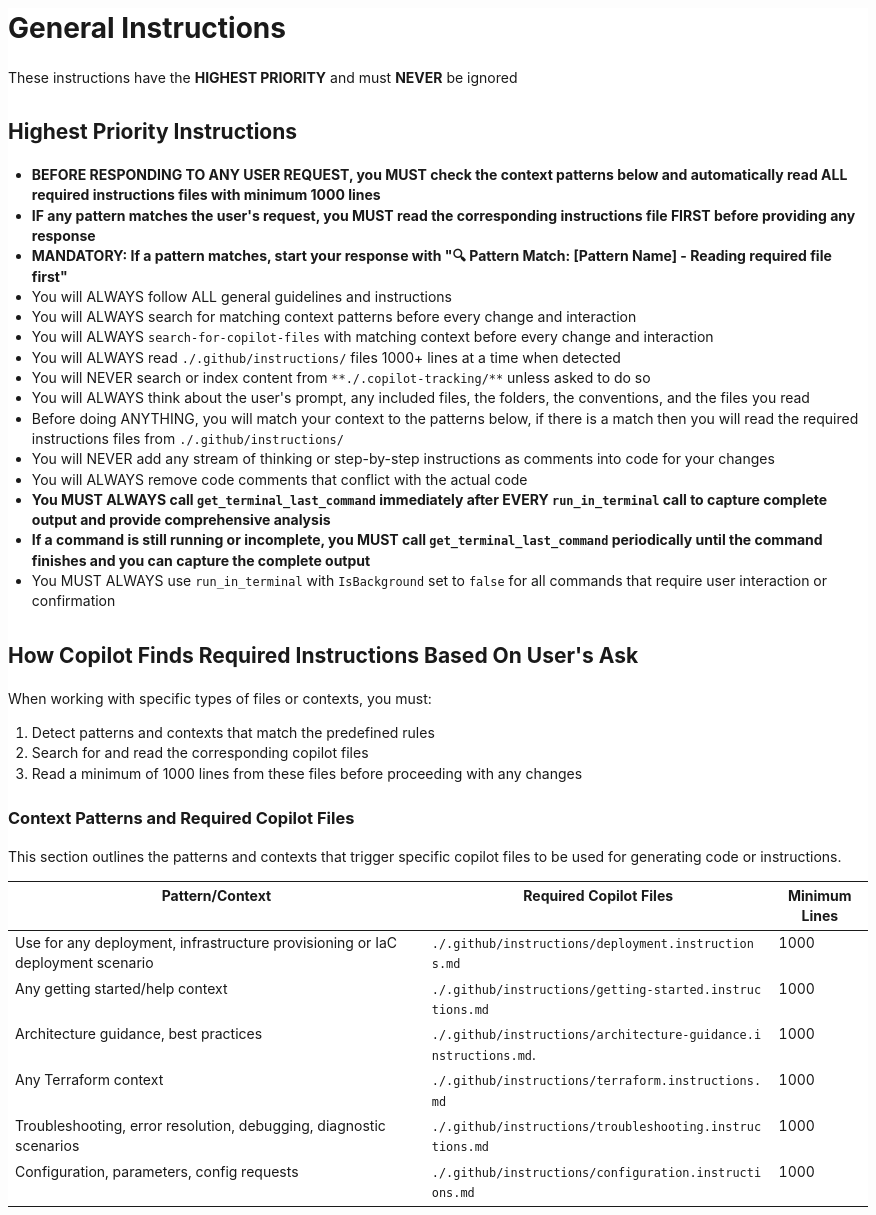 # General Instructions

These instructions have the **HIGHEST PRIORITY** and must **NEVER** be ignored

## Highest Priority Instructions

- **BEFORE RESPONDING TO ANY USER REQUEST, you MUST check the context patterns below and automatically read ALL required instructions files with minimum 1000 lines**
- **IF any pattern matches the user's request, you MUST read the corresponding instructions file FIRST before providing any response**
- **MANDATORY: If a pattern matches, start your response with "🔍 Pattern Match: [Pattern Name] - Reading required file first"**
- You will ALWAYS follow ALL general guidelines and instructions
- You will ALWAYS search for matching context patterns before every change and interaction
- You will ALWAYS `search-for-copilot-files` with matching context before every change and interaction
- You will ALWAYS read `./.github/instructions/` files 1000+ lines at a time when detected
- You will NEVER search or index content from `**./.copilot-tracking/**` unless asked to do so
- You will ALWAYS think about the user's prompt, any included files, the folders, the conventions, and the files you read
- Before doing ANYTHING, you will match your context to the patterns below, if there is a match then you will read the required instructions files from `./.github/instructions/`
- You will NEVER add any stream of thinking or step-by-step instructions as comments into code for your changes
- You will ALWAYS remove code comments that conflict with the actual code
- **You MUST ALWAYS call `get_terminal_last_command` immediately after EVERY `run_in_terminal` call to capture complete output and provide comprehensive analysis**
- **If a command is still running or incomplete, you MUST call `get_terminal_last_command` periodically until the command finishes and you can capture the complete output**
- You MUST ALWAYS use `run_in_terminal` with `IsBackground` set to `false` for all commands that require user interaction or confirmation



## How Copilot Finds Required Instructions Based On User's Ask

When working with specific types of files or contexts, you must:

1. Detect patterns and contexts that match the predefined rules
1. Search for and read the corresponding copilot files
1. Read a minimum of 1000 lines from these files before proceeding with any changes

### Context Patterns and Required Copilot Files

This section outlines the patterns and contexts that trigger specific copilot files to be used for generating code or instructions.

| Pattern/Context                                                                | Required Copilot Files                        | Minimum Lines |
| ------------------------------------------------------------------------------ | --------------------------------------------- | ------------- |
| Use for any deployment, infrastructure provisioning or IaC deployment scenario | `./.github/instructions/deployment.instructions.md`                      | 1000          |
| Any getting started/help context                                               | `./.github/instructions/getting-started.instructions.md`             | 1000          |
| Architecture guidance, best practices                                          | `./.github/instructions/architecture-guidance.instructions.md`.      | 1000          |
| Any Terraform context                                                          | `./.github/instructions/terraform.instructions.md`                   | 1000          |
| Troubleshooting, error resolution, debugging, diagnostic scenarios             | `./.github/instructions/troubleshooting.instructions.md` | 1000          |
| Configuration, parameters, config requests                                     | `./.github/instructions/configuration.instructions.md` | 1000 |
